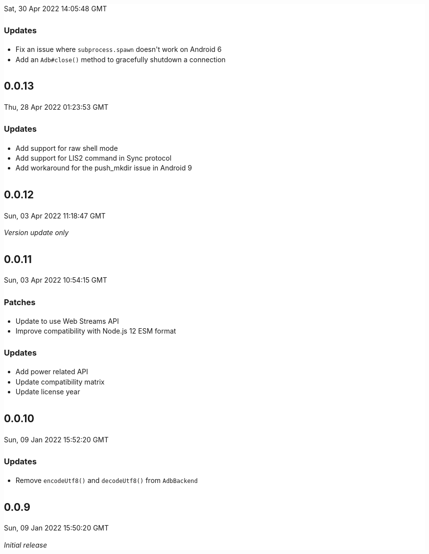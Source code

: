 Sat, 30 Apr 2022 14:05:48 GMT

### Updates

-   Fix an issue where `subprocess.spawn` doesn't work on Android 6
-   Add an `Adb#close()` method to gracefully shutdown a connection

## 0.0.13

Thu, 28 Apr 2022 01:23:53 GMT

### Updates

-   Add support for raw shell mode
-   Add support for LIS2 command in Sync protocol
-   Add workaround for the push_mkdir issue in Android 9

## 0.0.12

Sun, 03 Apr 2022 11:18:47 GMT

_Version update only_

## 0.0.11

Sun, 03 Apr 2022 10:54:15 GMT

### Patches

-   Update to use Web Streams API
-   Improve compatibility with Node.js 12 ESM format

### Updates

-   Add power related API
-   Update compatibility matrix
-   Update license year

## 0.0.10

Sun, 09 Jan 2022 15:52:20 GMT

### Updates

-   Remove `encodeUtf8()` and `decodeUtf8()` from `AdbBackend`

## 0.0.9

Sun, 09 Jan 2022 15:50:20 GMT

_Initial release_
